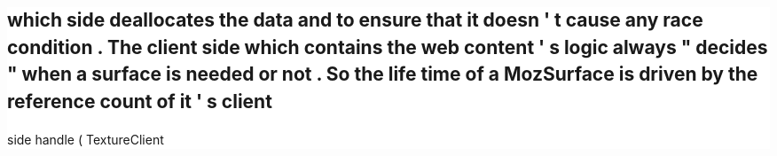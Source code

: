 which
side
deallocates
the
data
and
to
ensure
that
it
doesn
'
t
cause
any
race
condition
.
The
client
side
which
contains
the
web
content
'
s
logic
always
"
decides
"
when
a
surface
is
needed
or
not
.
So
the
life
time
of
a
MozSurface
is
driven
by
the
reference
count
of
it
'
s
client
-
side
handle
(
TextureClient